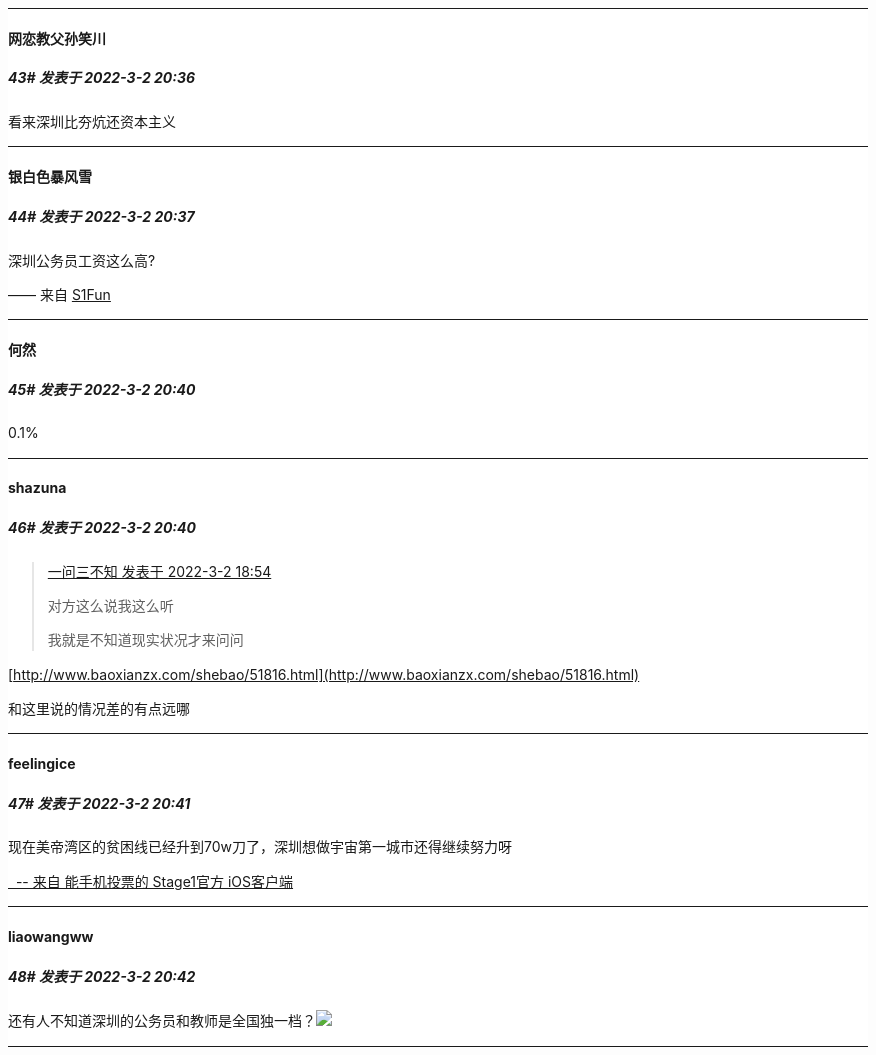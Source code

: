 *****

####  网恋教父孙笑川  
##### 43#       发表于 2022-3-2 20:36

看来深圳比夯炕还资本主义

*****

####  银白色暴风雪  
##### 44#       发表于 2022-3-2 20:37

深圳公务员工资这么高?

—— 来自 [S1Fun](https://s1fun.koalcat.com)

*****

####  何然  
##### 45#       发表于 2022-3-2 20:40

0.1%

*****

####  shazuna  
##### 46#       发表于 2022-3-2 20:40

<blockquote><a href="httphttps://bbs.saraba1st.com/2b/forum.php?mod=redirect&amp;goto=findpost&amp;pid=54892513&amp;ptid=2055603" target="_blank">一问三不知 发表于 2022-3-2 18:54</a>

对方这么说我这么听

我就是不知道现实状况才来问问</blockquote>
[http://www.baoxianzx.com/shebao/51816.html](http://www.baoxianzx.com/shebao/51816.html)

和这里说的情况差的有点远哪

*****

####  feelingice  
##### 47#       发表于 2022-3-2 20:41

现在美帝湾区的贫困线已经升到70w刀了，深圳想做宇宙第一城市还得继续努力呀

[  -- 来自 能手机投票的 Stage1官方 iOS客户端](https://itunes.apple.com/fi/app/saraba1st/id1221237470?mt=8)

*****

####  liaowangww  
##### 48#       发表于 2022-3-2 20:42

还有人不知道深圳的公务员和教师是全国独一档？<img src="https://static.saraba1st.com/image/smiley/face2017/067.png" referrerpolicy="no-referrer">

*****

